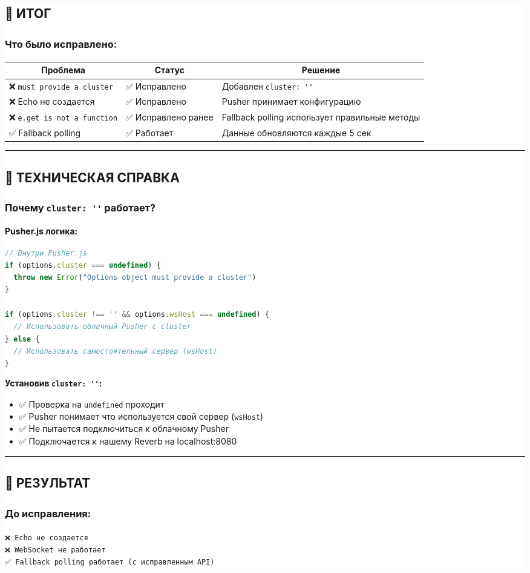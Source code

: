 
## 🎯 ИТОГ

### Что было исправлено:

| Проблема | Статус | Решение |
|----------|--------|---------|
| ❌ `must provide a cluster` | ✅ Исправлено | Добавлен `cluster: ''` |
| ❌ Echo не создается | ✅ Исправлено | Pusher принимает конфигурацию |
| ❌ `e.get is not a function` | ✅ Исправлено ранее | Fallback polling использует правильные методы |
| ✅ Fallback polling | ✅ Работает | Данные обновляются каждые 5 сек |

---

## 📝 ТЕХНИЧЕСКАЯ СПРАВКА

### Почему `cluster: ''` работает?

**Pusher.js логика:**
```javascript
// Внутри Pusher.js
if (options.cluster === undefined) {
  throw new Error("Options object must provide a cluster")
}

if (options.cluster !== '' && options.wsHost === undefined) {
  // Использовать облачный Pusher с cluster
} else {
  // Использовать самостоятельный сервер (wsHost)
}
```

**Установив `cluster: ''`:**
- ✅ Проверка на `undefined` проходит
- ✅ Pusher понимает что используется свой сервер (`wsHost`)
- ✅ Не пытается подключиться к облачному Pusher
- ✅ Подключается к нашему Reverb на localhost:8080

---

## 🎉 РЕЗУЛЬТАТ

### До исправления:
```
❌ Echo не создается
❌ WebSocket не работает
✅ Fallback polling работает (с исправленным API)
```
